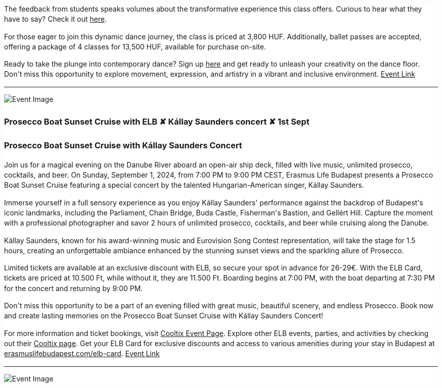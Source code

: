 The feedback from students speaks volumes about the transformative experience this class offers. Curious to hear what they have to say? Check it out [here](https://atcollab19.wixsite.com/balletopenc.../students-voice).

For those eager to join this dynamic dance journey, the class is priced at 3,800 HUF. Additionally, ballet passes are accepted, offering a package of 4 classes for 13,500 HUF, available for purchase on-site.

Ready to take the plunge into contemporary dance? Sign up [here](https://form.jotform.com/230575625594363) and get ready to unleash your creativity on the dance floor. Don't miss this opportunity to explore movement, expression, and artistry in a vibrant and inclusive environment.
[Event Link](https://facebook.com/events/2808255995989912)

---
![Event Image](https://scontent-cdg4-2.xx.fbcdn.net/v/t39.30808-6/456405593_900555408773369_569674630798593836_n.jpg?stp=dst-jpg_s960x960&_nc_cat=103&ccb=1-7&_nc_sid=75d36f&_nc_ohc=XTXC93yg4KQQ7kNvgF8XwmG&_nc_ht=scontent-cdg4-2.xx&oh=00_AYDhFkFSq08dvsgh6IpJ-atO2ZvLIA-0Wt8wscTO98SM5A&oe=66D9A1ED)

 ### Prosecco Boat Sunset Cruise with ELB ✘ Kállay Saunders concert ✘ 1st Sept

### Prosecco Boat Sunset Cruise with Kállay Saunders Concert

Join us for a magical evening on the Danube River aboard an open-air ship deck, filled with live music, unlimited prosecco, cocktails, and beer. On Sunday, September 1, 2024, from 7:00 PM to 9:00 PM CEST, Erasmus Life Budapest presents a Prosecco Boat Sunset Cruise featuring a special concert by the talented Hungarian-American singer, Kállay Saunders.

Immerse yourself in a full sensory experience as you enjoy Kállay Saunders' performance against the backdrop of Budapest's iconic landmarks, including the Parliament, Chain Bridge, Buda Castle, Fisherman's Bastion, and Gellért Hill. Capture the moment with a professional photographer and savor 2 hours of unlimited prosecco, cocktails, and beer while cruising along the Danube.

Kállay Saunders, known for his award-winning music and Eurovision Song Contest representation, will take the stage for 1.5 hours, creating an unforgettable ambiance enhanced by the stunning sunset views and the sparkling allure of Prosecco.

Limited tickets are available at an exclusive discount with ELB, so secure your spot in advance for 26-29€. With the ELB Card, tickets are priced at 10.500 Ft, while without it, they are 11.500 Ft. Boarding begins at 7:00 PM, with the boat departing at 7:30 PM for the concert and returning by 9:00 PM.

Don't miss this opportunity to be a part of an evening filled with great music, beautiful scenery, and endless Prosecco. Book now and create lasting memories on the Prosecco Boat Sunset Cruise with Kállay Saunders Concert!

For more information and ticket bookings, visit [Cooltix Event Page](https://cooltix.hu/event/66c30dd98ec3820b4489d238). Explore other ELB events, parties, and activities by checking out their [Cooltix page](https://cooltix.hu/b/erasmuslifebudapest). Get your ELB Card for exclusive discounts and access to various amenities during your stay in Budapest at [erasmuslifebudapest.com/elb-card](https://erasmuslifebudapest.com/elb-card).
[Event Link](https://facebook.com/events/356851854112052)

---
![Event Image](https://scontent-cdg4-1.xx.fbcdn.net/v/t39.30808-6/455599707_897099219118988_3915613724615958674_n.jpg?stp=dst-jpg_s960x960&_nc_cat=106&ccb=1-7&_nc_sid=75d36f&_nc_ohc=ouFGSMyF3xYQ7kNvgGqGOVw&_nc_ht=scontent-cdg4-1.xx&_nc_gid=AjZqnNJWm46agg7kQx3zQu3&oh=00_AYAug2Dk3IBrX5FlzBbqhW3ehEd4ebaXHBzjQ9uSeWGqaQ&oe=66D9B301)
